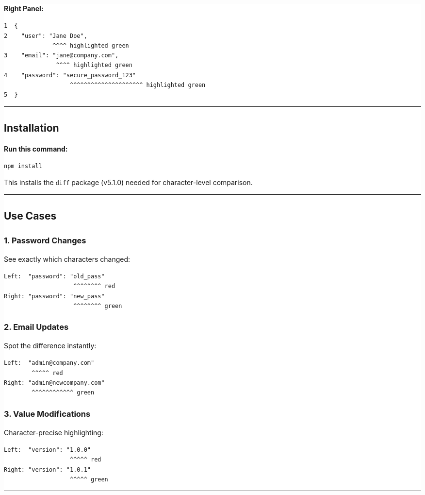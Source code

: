 **Right Panel:**
```
1  {
2    "user": "Jane Doe",
              ^^^^ highlighted green
3    "email": "jane@company.com",
               ^^^^ highlighted green
4    "password": "secure_password_123"
                   ^^^^^^^^^^^^^^^^^^^^^ highlighted green
5  }
```

---

## Installation

**Run this command:**
```bash
npm install
```

This installs the `diff` package (v5.1.0) needed for character-level comparison.

---

## Use Cases

### 1. Password Changes
See exactly which characters changed:
```
Left:  "password": "old_pass"
                    ^^^^^^^^ red
Right: "password": "new_pass"
                    ^^^^^^^^ green
```

### 2. Email Updates
Spot the difference instantly:
```
Left:  "admin@company.com"
        ^^^^^ red
Right: "admin@newcompany.com"
        ^^^^^^^^^^^^ green
```

### 3. Value Modifications
Character-precise highlighting:
```
Left:  "version": "1.0.0"
                   ^^^^^ red
Right: "version": "1.0.1"
                   ^^^^^ green
```

---